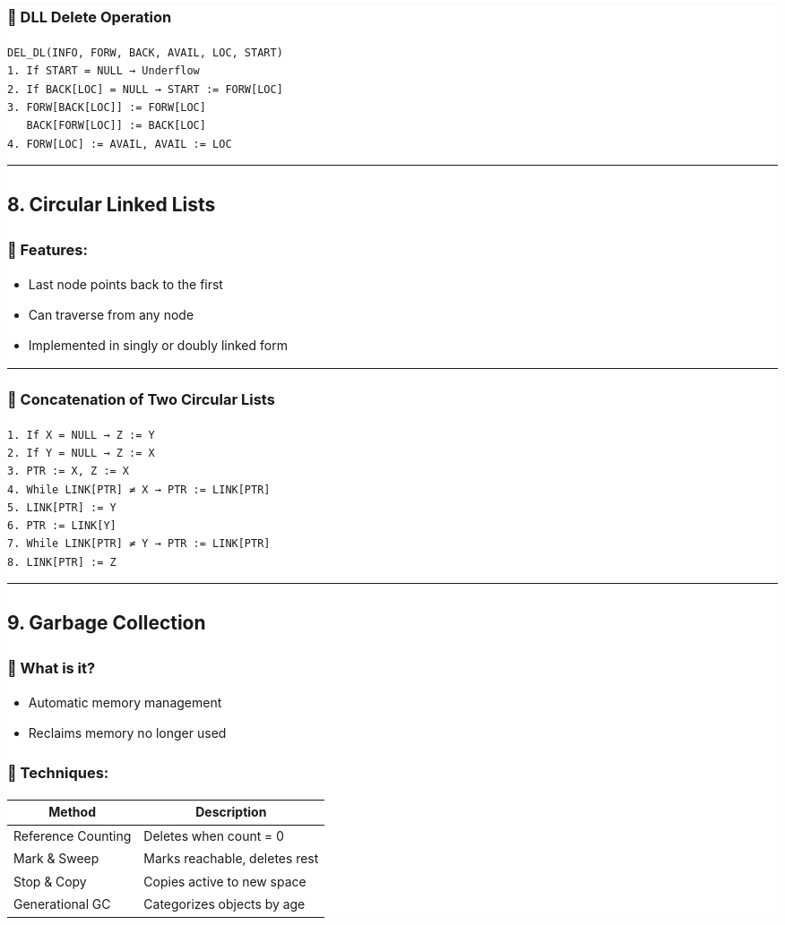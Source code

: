 
### 🔹 DLL Delete Operation

```pseudocode
DEL_DL(INFO, FORW, BACK, AVAIL, LOC, START)
1. If START = NULL → Underflow
2. If BACK[LOC] = NULL → START := FORW[LOC]
3. FORW[BACK[LOC]] := FORW[LOC]
   BACK[FORW[LOC]] := BACK[LOC]
4. FORW[LOC] := AVAIL, AVAIL := LOC
```

---

##  8. Circular Linked Lists

### 🔹 Features:

- Last node points back to the first
    
- Can traverse from any node
    
- Implemented in singly or doubly linked form
    

---

### 🔹 Concatenation of Two Circular Lists

```pseudocode
1. If X = NULL → Z := Y
2. If Y = NULL → Z := X
3. PTR := X, Z := X
4. While LINK[PTR] ≠ X → PTR := LINK[PTR]
5. LINK[PTR] := Y
6. PTR := LINK[Y]
7. While LINK[PTR] ≠ Y → PTR := LINK[PTR]
8. LINK[PTR] := Z
```

---

##  9. Garbage Collection

### 🔹 What is it?

- Automatic memory management
    
- Reclaims memory no longer used
    

### 🔹 Techniques:

|Method|Description|
|---|---|
|Reference Counting|Deletes when count = 0|
|Mark & Sweep|Marks reachable, deletes rest|
|Stop & Copy|Copies active to new space|
|Generational GC|Categorizes objects by age|
